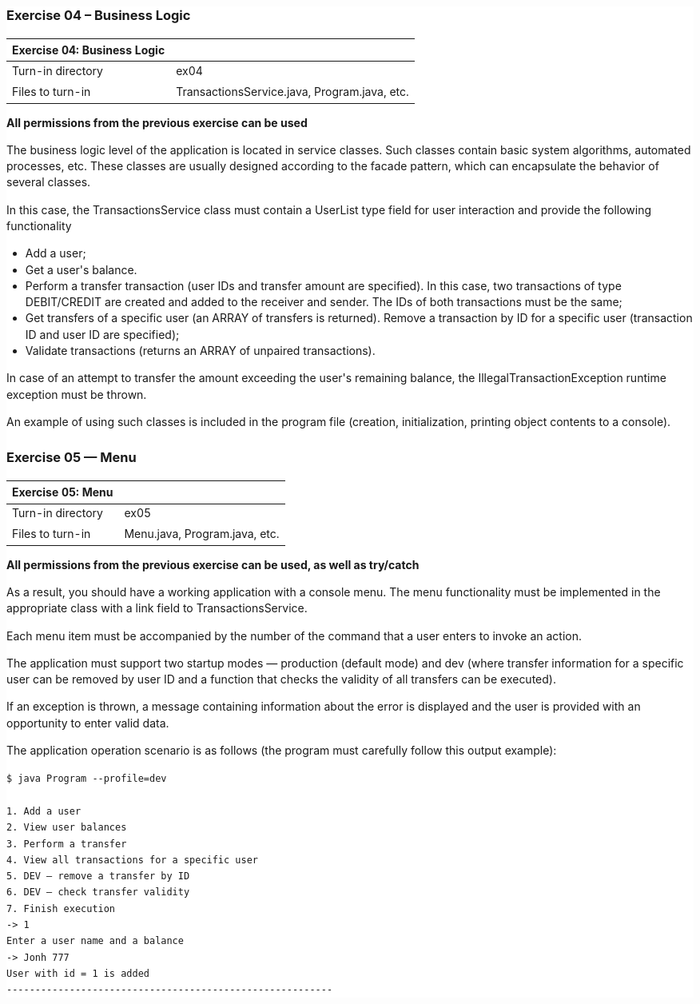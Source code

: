 ### Exercise 04 – Business Logic

Exercise 04: Business Logic||
---|---
Turn-in directory |	ex04
Files to turn-in |	TransactionsService.java, Program.java, etc.
**All permissions from the previous exercise can be used**

The business logic level of the application is located in service classes. Such classes contain basic system algorithms, automated processes, etc. These classes are usually designed according to the facade pattern, which can encapsulate the behavior of several classes.

In this case, the TransactionsService class must contain a UserList type field for user interaction and provide the following functionality
- Add a user;
- Get a user's balance.
- Perform a transfer transaction (user IDs and transfer amount are specified). In this case, two transactions of type DEBIT/CREDIT are created and added to the receiver and sender. The IDs of both transactions must be the same;
- Get transfers of a specific user (an ARRAY of transfers is returned). Remove a transaction by ID for a specific user (transaction ID and user ID are specified);
- Validate transactions (returns an ARRAY of unpaired transactions).

In case of an attempt to transfer the amount exceeding the user's remaining balance, the IllegalTransactionException runtime exception must be thrown.

An example of using such classes is included in the program file (creation, initialization, printing object contents to a console).

### Exercise 05 — Menu

Exercise 05: Menu||
---|---
Turn-in directory |	ex05
Files to turn-in |	Menu.java, Program.java, etc.
**All permissions from the previous exercise can be used, as well as try/catch**

As a result, you should have a working application with a console menu. The menu functionality must be implemented in the appropriate class with a link field to TransactionsService.

Each menu item must be accompanied by the number of the command that a user enters to invoke an action.

The application must support two startup modes — production (default mode) and dev (where transfer information for a specific user can be removed by user ID and a function that checks the validity of all transfers can be executed). 

If an exception is thrown, a message containing information about the error is displayed and the user is provided with an opportunity to enter valid data.

The application operation scenario is as follows (the program must carefully follow this output example):

```
$ java Program --profile=dev

1. Add a user
2. View user balances
3. Perform a transfer
4. View all transactions for a specific user
5. DEV – remove a transfer by ID
6. DEV – check transfer validity
7. Finish execution
-> 1
Enter a user name and a balance
-> Jonh 777
User with id = 1 is added
---------------------------------------------------------
```
